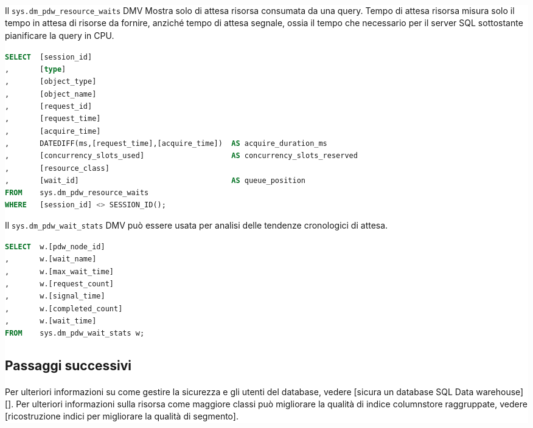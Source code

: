 
Il `sys.dm_pdw_resource_waits` DMV Mostra solo di attesa risorsa consumata da una query. Tempo di attesa risorsa misura solo il tempo in attesa di risorse da fornire, anziché tempo di attesa segnale, ossia il tempo che necessario per il server SQL sottostante pianificare la query in CPU.

```sql
SELECT  [session_id]
,       [type]
,       [object_type]
,       [object_name]
,       [request_id]
,       [request_time]
,       [acquire_time]
,       DATEDIFF(ms,[request_time],[acquire_time])  AS acquire_duration_ms
,       [concurrency_slots_used]                    AS concurrency_slots_reserved
,       [resource_class]
,       [wait_id]                                   AS queue_position
FROM    sys.dm_pdw_resource_waits
WHERE   [session_id] <> SESSION_ID();
```

Il `sys.dm_pdw_wait_stats` DMV può essere usata per analisi delle tendenze cronologici di attesa.

```sql
SELECT  w.[pdw_node_id]
,       w.[wait_name]
,       w.[max_wait_time]
,       w.[request_count]
,       w.[signal_time]
,       w.[completed_count]
,       w.[wait_time]
FROM    sys.dm_pdw_wait_stats w;
```

## <a name="next-steps"></a>Passaggi successivi

Per ulteriori informazioni su come gestire la sicurezza e gli utenti del database, vedere [sicura un database SQL Data warehouse][]. Per ulteriori informazioni sulla risorsa come maggiore classi può migliorare la qualità di indice columnstore raggruppate, vedere [ricostruzione indici per migliorare la qualità di segmento].




[Proteggere un database SQL Data warehouse]: ./sql-data-warehouse-overview-manage-security.md
[La ricostruzione degli indici per migliorare la qualità di segmento]: ./sql-data-warehouse-tables-index.md#rebuilding-indexes-to-improve-segment-quality
[Proteggere un database SQL Data warehouse]: ./sql-data-warehouse-overview-manage-security.md


[Managing Databases and Logins in Azure SQL Database]:https://msdn.microsoft.com/library/azure/ee336235.aspx


